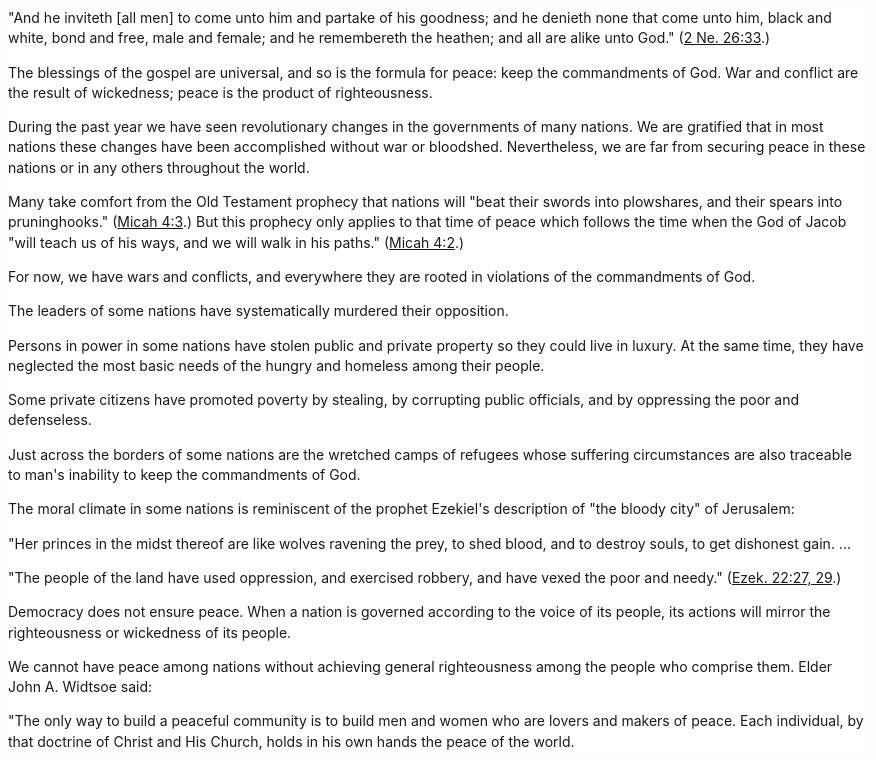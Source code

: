 "And he inviteth [all men] to come unto him and partake of his goodness; and
he denieth none that come unto him, black and white, bond and free, male and
female; and he remembereth the heathen; and all are alike unto God." ([2 Ne.
26:33](https://www.lds.org/scriptures/bofm/2-ne/26.33?lang=eng#32).)

The blessings of the gospel are universal, and so is the formula for peace:
keep the commandments of God. War and conflict are the result of wickedness;
peace is the product of righteousness.

During the past year we have seen revolutionary changes in the governments of
many nations. We are gratified that in most nations these changes have been
accomplished without war or bloodshed. Nevertheless, we are far from securing
peace in these nations or in any others throughout the world.

Many take comfort from the Old Testament prophecy that nations will "beat
their swords into plowshares, and their spears into pruninghooks." ([Micah
4:3](https://www.lds.org/scriptures/ot/micah/4.3?lang=eng#2).) But this
prophecy only applies to that time of peace which follows the time when the
God of Jacob "will teach us of his ways, and we will walk in his paths."
([Micah 4:2](https://www.lds.org/scriptures/ot/micah/4.2?lang=eng#1).)

For now, we have wars and conflicts, and everywhere they are rooted in
violations of the commandments of God.

The leaders of some nations have systematically murdered their opposition.

Persons in power in some nations have stolen public and private property so
they could live in luxury. At the same time, they have neglected the most
basic needs of the hungry and homeless among their people.

Some private citizens have promoted poverty by stealing, by corrupting public
officials, and by oppressing the poor and defenseless.

Just across the borders of some nations are the wretched camps of refugees
whose suffering circumstances are also traceable to man's inability to keep
the commandments of God.

The moral climate in some nations is reminiscent of the prophet Ezekiel's
description of "the bloody city" of Jerusalem:

"Her princes in the midst thereof are like wolves ravening the prey, to shed
blood, and to destroy souls, to get dishonest gain. ...

"The people of the land have used oppression, and exercised robbery, and have
vexed the poor and needy." ([Ezek. 22:27,
29](https://www.lds.org/scriptures/ot/ezek/22.27%2C29?lang=eng#26).)

Democracy does not ensure peace. When a nation is governed according to the
voice of its people, its actions will mirror the righteousness or wickedness
of its people.

We cannot have peace among nations without achieving general righteousness
among the people who comprise them. Elder John A. Widtsoe said:

"The only way to build a peaceful community is to build men and women who are
lovers and makers of peace. Each individual, by that doctrine of Christ and
His Church, holds in his own hands the peace of the world.
